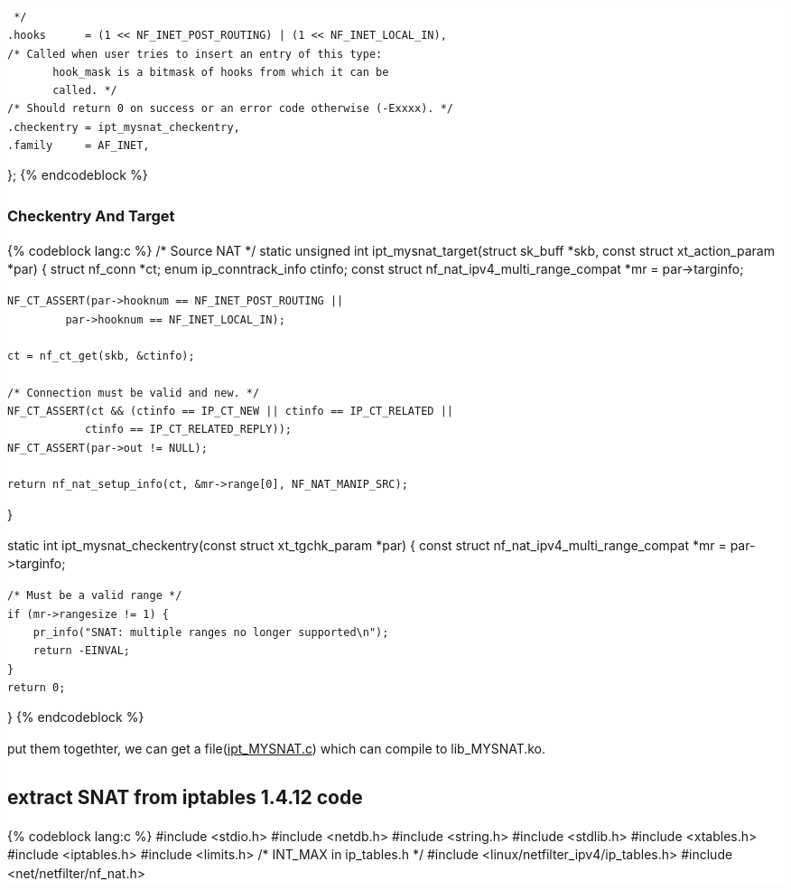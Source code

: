      */
	.hooks		= (1 << NF_INET_POST_ROUTING) | (1 << NF_INET_LOCAL_IN),
	/* Called when user tries to insert an entry of this type:
           hook_mask is a bitmask of hooks from which it can be
           called. */
	/* Should return 0 on success or an error code otherwise (-Exxxx). */
	.checkentry	= ipt_mysnat_checkentry,
	.family		= AF_INET,
};
{% endcodeblock %}

### Checkentry And Target
{% codeblock lang:c %}
/* Source NAT */
static unsigned int
ipt_mysnat_target(struct sk_buff *skb, const struct xt_action_param *par)
{
	struct nf_conn *ct;
	enum ip_conntrack_info ctinfo;
	const struct nf_nat_ipv4_multi_range_compat *mr = par->targinfo;

	NF_CT_ASSERT(par->hooknum == NF_INET_POST_ROUTING ||
		     par->hooknum == NF_INET_LOCAL_IN);

	ct = nf_ct_get(skb, &ctinfo);

	/* Connection must be valid and new. */
	NF_CT_ASSERT(ct && (ctinfo == IP_CT_NEW || ctinfo == IP_CT_RELATED ||
			    ctinfo == IP_CT_RELATED_REPLY));
	NF_CT_ASSERT(par->out != NULL);

	return nf_nat_setup_info(ct, &mr->range[0], NF_NAT_MANIP_SRC);
}

static int ipt_mysnat_checkentry(const struct xt_tgchk_param *par)
{
	const struct nf_nat_ipv4_multi_range_compat *mr = par->targinfo;

	/* Must be a valid range */
	if (mr->rangesize != 1) {
		pr_info("SNAT: multiple ranges no longer supported\n");
		return -EINVAL;
	}
	return 0;
}
{% endcodeblock %}

put them togethter, we can get a file([ipt_MYSNAT.c](/downloads/code/iptables/ipt_MYSNAT.c)) which can compile to lib_MYSNAT.ko.

## extract SNAT from iptables 1.4.12 code
{% codeblock lang:c %}
#include <stdio.h>
#include <netdb.h>
#include <string.h>
#include <stdlib.h>
#include <xtables.h>
#include <iptables.h>
#include <limits.h> /* INT_MAX in ip_tables.h */
#include <linux/netfilter_ipv4/ip_tables.h>
#include <net/netfilter/nf_nat.h>
